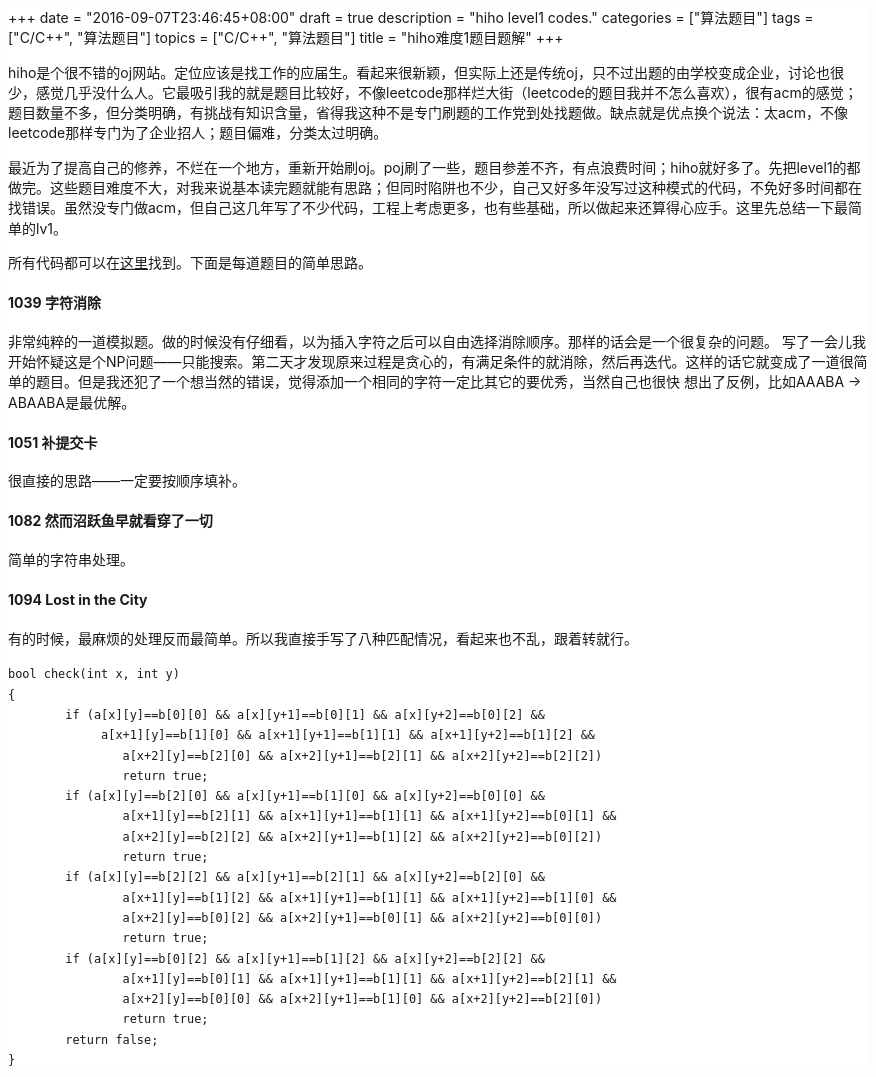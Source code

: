 +++
date = "2016-09-07T23:46:45+08:00"
draft = true
description = "hiho level1 codes."
categories = ["算法题目"]
tags = ["C/C++", "算法题目"]
topics = ["C/C++", "算法题目"]
title = "hiho难度1题目题解"
+++

hiho是个很不错的oj网站。定位应该是找工作的应届生。看起来很新颖，但实际上还是传统oj，只不过出题的由学校变成企业，讨论也很少，感觉几乎没什么人。它最吸引我的就是题目比较好，不像leetcode那样烂大街（leetcode的题目我并不怎么喜欢），很有acm的感觉；题目数量不多，但分类明确，有挑战有知识含量，省得我这种不是专门刷题的工作党到处找题做。缺点就是优点换个说法：太acm，不像leetcode那样专门为了企业招人；题目偏难，分类太过明确。

最近为了提高自己的修养，不烂在一个地方，重新开始刷oj。poj刷了一些，题目参差不齐，有点浪费时间；hiho就好多了。先把level1的都做完。这些题目难度不大，对我来说基本读完题就能有思路；但同时陷阱也不少，自己又好多年没写过这种模式的代码，不免好多时间都在找错误。虽然没专门做acm，但自己这几年写了不少代码，工程上考虑更多，也有些基础，所以做起来还算得心应手。这里先总结一下最简单的lv1。



所有代码都可以在[这里](https://github.com/0xfei/hihocodes)找到。下面是每道题目的简单思路。

#### 1039 字符消除

非常纯粹的一道模拟题。做的时候没有仔细看，以为插入字符之后可以自由选择消除顺序。那样的话会是一个很复杂的问题。
写了一会儿我开始怀疑这是个NP问题——只能搜索。第二天才发现原来过程是贪心的，有满足条件的就消除，然后再迭代。这样的话它就变成了一道很简单的题目。但是我还犯了一个想当然的错误，觉得添加一个相同的字符一定比其它的要优秀，当然自己也很快
想出了反例，比如AAABA -> ABAABA是最优解。

#### 1051 补提交卡

很直接的思路——一定要按顺序填补。


#### 1082 然而沼跃鱼早就看穿了一切

简单的字符串处理。


#### 1094 Lost in the City

有的时候，最麻烦的处理反而最简单。所以我直接手写了八种匹配情况，看起来也不乱，跟着转就行。

```
bool check(int x, int y)
{
        if (a[x][y]==b[0][0] && a[x][y+1]==b[0][1] && a[x][y+2]==b[0][2] && 
        	 a[x+1][y]==b[1][0] && a[x+1][y+1]==b[1][1] && a[x+1][y+2]==b[1][2] &&
                a[x+2][y]==b[2][0] && a[x+2][y+1]==b[2][1] && a[x+2][y+2]==b[2][2])
                return true;
        if (a[x][y]==b[2][0] && a[x][y+1]==b[1][0] && a[x][y+2]==b[0][0] &&
                a[x+1][y]==b[2][1] && a[x+1][y+1]==b[1][1] && a[x+1][y+2]==b[0][1] &&
                a[x+2][y]==b[2][2] && a[x+2][y+1]==b[1][2] && a[x+2][y+2]==b[0][2])
                return true;
        if (a[x][y]==b[2][2] && a[x][y+1]==b[2][1] && a[x][y+2]==b[2][0] &&
                a[x+1][y]==b[1][2] && a[x+1][y+1]==b[1][1] && a[x+1][y+2]==b[1][0] &&
                a[x+2][y]==b[0][2] && a[x+2][y+1]==b[0][1] && a[x+2][y+2]==b[0][0])
                return true;
        if (a[x][y]==b[0][2] && a[x][y+1]==b[1][2] && a[x][y+2]==b[2][2] &&
                a[x+1][y]==b[0][1] && a[x+1][y+1]==b[1][1] && a[x+1][y+2]==b[2][1] &&
                a[x+2][y]==b[0][0] && a[x+2][y+1]==b[1][0] && a[x+2][y+2]==b[2][0])
                return true;
        return false;
}
```
